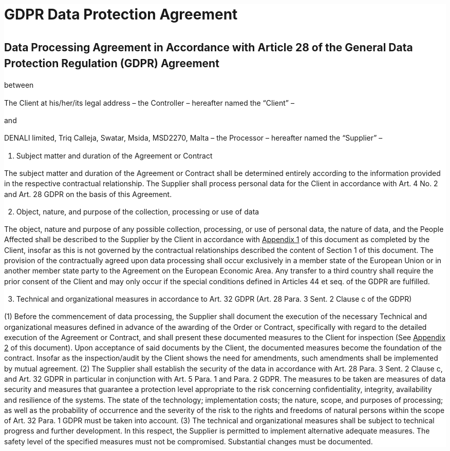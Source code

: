 # GDPR Data Protection Agreement

## Data Processing Agreement in Accordance with Article 28 of the General Data Protection Regulation (GDPR) Agreement

 between

 The Client at his/her/its legal address
 – the Controller – hereafter named the “Client” –

 and

 DENALI limited, Triq Calleja, Swatar, Msida, MSD2270, Malta
 – the Processor – hereafter named the “Supplier” –

 

1. Subject matter and duration of the Agreement or Contract

The subject matter and duration of the Agreement or Contract shall be determined entirely according to the information provided in the respective contractual relationship. The Supplier shall process personal data for the Client in accordance with Art. 4 No. 2 and Art. 28 GDPR on the basis of this Agreement.

2. Object, nature, and purpose of the collection, processing or use of data

The object, nature and purpose of any possible collection, processing, or use of personal data, the nature of data, and the People Affected shall be described to the Supplier by the Client in accordance with [Appendix 1](appendix-1.md) of this document as completed by the Client, insofar as this is not governed by the contractual relationships described the content of Section 1 of this document. The provision of the contractually agreed upon data processing shall occur exclusively in a member state of the European Union or in another member state party to the Agreement on the European Economic Area. Any transfer to a third country shall require the prior consent of the Client and may only occur if the special conditions defined in Articles 44 et seq. of the GDPR are fulfilled.

3. Technical and organizational measures in accordance to Art. 32 GDPR (Art. 28 Para. 3 Sent. 2 Clause c of the GDPR)

(1) Before the commencement of data processing, the Supplier shall document the execution of the necessary Technical and organizational measures defined in advance of the awarding of the Order or Contract, specifically with regard to the detailed execution of the Agreement or Contract, and shall present these documented measures to the Client for inspection (See [Appendix 2](appendix-2.md) of this document). Upon acceptance of said documents by the Client, the documented measures become the foundation of the contract. Insofar as the inspection/audit by the Client shows the need for amendments, such amendments shall be implemented by mutual agreement.
(2) The Supplier shall establish the security of the data in accordance with Art. 28 Para. 3 Sent. 2 Clause c, and Art. 32 GDPR in particular in conjunction with Art. 5 Para. 1 and Para. 2 GDPR. The measures to be taken are measures of data security and measures that guarantee a protection level appropriate to the risk concerning confidentiality, integrity, availability and resilience of the systems. The state of the technology; implementation costs; the nature, scope, and purposes of processing; as well as the probability of occurrence and the severity of the risk to the rights and freedoms of natural persons within the scope of Art. 32 Para. 1 GDPR must be taken into account.
(3) The technical and organizational measures shall be subject to technical progress and further development. In this respect, the Supplier is permitted to implement alternative adequate measures. The safety level of the specified measures must not be compromised. Substantial changes must be documented.
